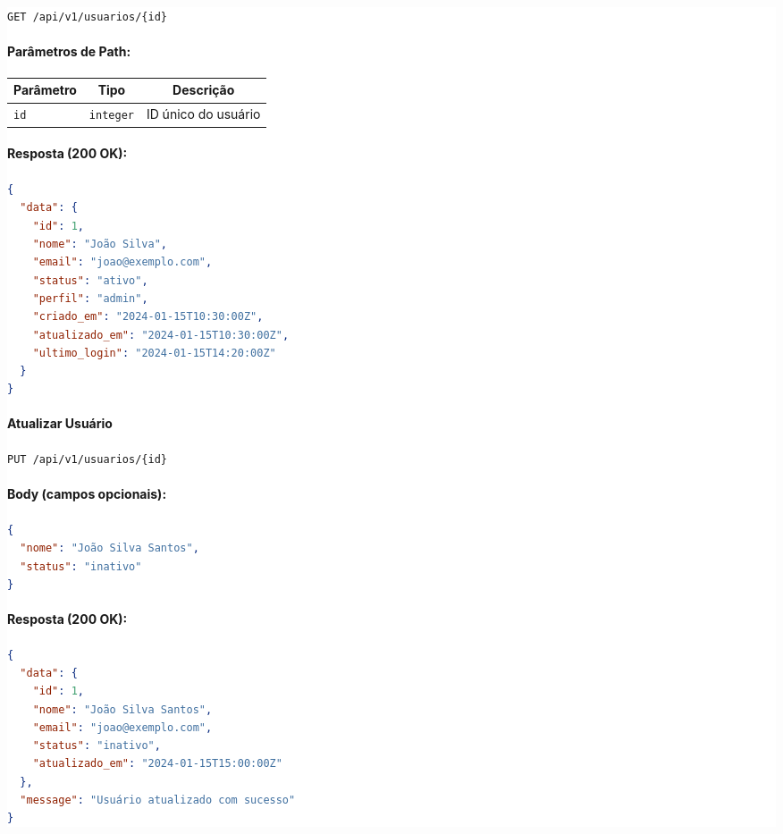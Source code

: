 ```http
GET /api/v1/usuarios/{id}
```

#### Parâmetros de Path:

| Parâmetro | Tipo | Descrição |
|-----------|------|-----------|
| `id` | `integer` | ID único do usuário |

#### Resposta (200 OK):

```json
{
  "data": {
    "id": 1,
    "nome": "João Silva",
    "email": "joao@exemplo.com",
    "status": "ativo",
    "perfil": "admin",
    "criado_em": "2024-01-15T10:30:00Z",
    "atualizado_em": "2024-01-15T10:30:00Z",
    "ultimo_login": "2024-01-15T14:20:00Z"
  }
}
```

#### Atualizar Usuário

```http
PUT /api/v1/usuarios/{id}
```

#### Body (campos opcionais):

```json
{
  "nome": "João Silva Santos",
  "status": "inativo"
}
```

#### Resposta (200 OK):

```json
{
  "data": {
    "id": 1,
    "nome": "João Silva Santos",
    "email": "joao@exemplo.com",
    "status": "inativo",
    "atualizado_em": "2024-01-15T15:00:00Z"
  },
  "message": "Usuário atualizado com sucesso"
}
```

